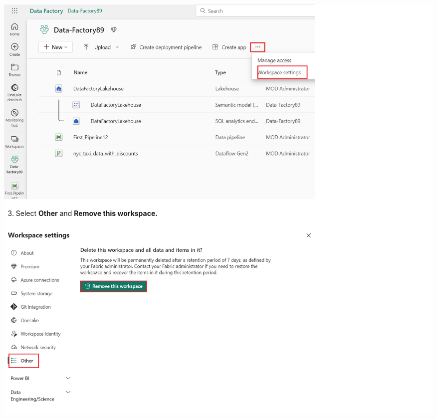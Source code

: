 <img src="./media/image120.png"
style="width:6.49167in;height:4.075in" />

3.  Select **Other** and **Remove this workspace.**

<img src="./media/image121.png" style="width:6.5in;height:3.9in" />

